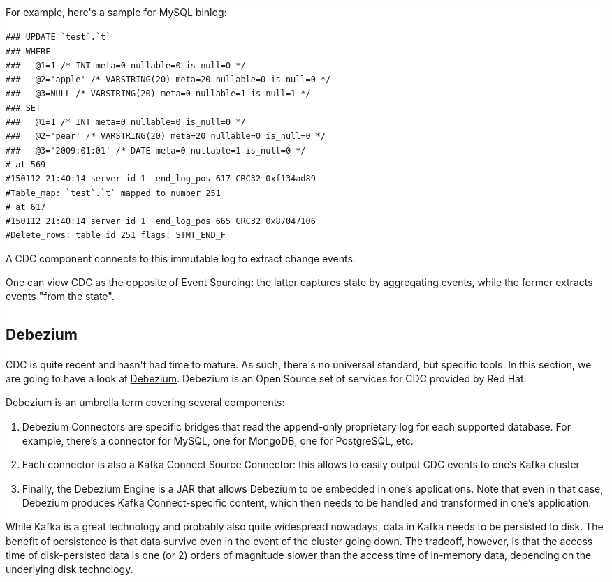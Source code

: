 For example, here's a sample for MySQL binlog:

```text
### UPDATE `test`.`t`
### WHERE
###   @1=1 /* INT meta=0 nullable=0 is_null=0 */
###   @2='apple' /* VARSTRING(20) meta=20 nullable=0 is_null=0 */
###   @3=NULL /* VARSTRING(20) meta=0 nullable=1 is_null=1 */
### SET
###   @1=1 /* INT meta=0 nullable=0 is_null=0 */
###   @2='pear' /* VARSTRING(20) meta=20 nullable=0 is_null=0 */
###   @3='2009:01:01' /* DATE meta=0 nullable=1 is_null=0 */
# at 569
#150112 21:40:14 server id 1  end_log_pos 617 CRC32 0xf134ad89
#Table_map: `test`.`t` mapped to number 251
# at 617
#150112 21:40:14 server id 1  end_log_pos 665 CRC32 0x87047106
#Delete_rows: table id 251 flags: STMT_END_F
```

A CDC component connects to this immutable log to extract change events.

One can view CDC as the opposite of Event Sourcing:
the latter captures state by aggregating events, while the former
extracts events "from the state".

## Debezium

CDC is quite recent and hasn't had time to mature.
As such, there's no universal standard, but specific tools.
In this section, we are going to have a look at
[Debezium](https://debezium.io/).
Debezium is an Open Source set of services for CDC provided by Red Hat.

Debezium is an umbrella term covering several components:

1. Debezium Connectors are specific bridges that read the append-only
   proprietary log for each supported database. For example, there’s a
   connector for MySQL, one for MongoDB, one for PostgreSQL, etc.

2. Each connector is also a Kafka Connect Source Connector:
   this allows to easily output CDC events to one’s Kafka cluster

3. Finally, the Debezium Engine is a JAR that allows Debezium to be
   embedded in one’s applications. Note that even in that case, Debezium
   produces Kafka Connect-specific content, which then needs to be
   handled and transformed in one’s application.

While Kafka is a great technology and probably also quite widespread
nowadays, data in Kafka needs to be persisted to disk.
The benefit of persistence is that data survive even in the event of the
cluster going down.
The tradeoff, however, is that the access time of disk-persisted data is
one (or 2) orders of magnitude slower than the access time of in-memory
data, depending on the underlying disk technology.
